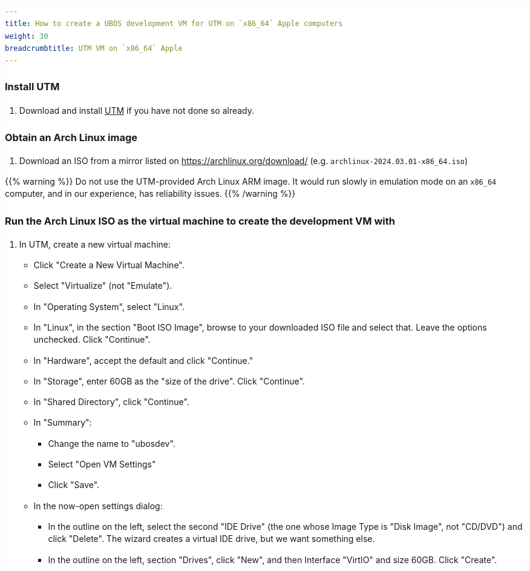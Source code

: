 ```yaml
---
title: How to create a UBOS development VM for UTM on `x86_64` Apple computers
weight: 30
breadcrumbtitle: UTM VM on `x86_64` Apple
---
```


### Install UTM

1. Download and install [UTM](https://docs.getutm.app/) if you have not done so already.

### Obtain an Arch Linux image

1. Download an ISO from a mirror listed on https://archlinux.org/download/
   (e.g. `archlinux-2024.03.01-x86_64.iso`)

{{% warning %}}
Do not use the UTM-provided Arch Linux ARM image. It would run slowly in emulation mode
on an `x86_64` computer, and in our experience, has reliability issues.
{{% /warning %}}

### Run the Arch Linux ISO as the virtual machine to create the development VM with

1. In UTM, create a new virtual machine:

   * Click "Create a New Virtual Machine".

   * Select "Virtualize" (not "Emulate").

   * In "Operating System", select "Linux".

   * In "Linux", in the section "Boot ISO Image", browse to your downloaded ISO file and select that.
     Leave the options unchecked. Click "Continue".

   * In "Hardware", accept the default and click "Continue."

   * In "Storage", enter 60GB as the "size of the drive". Click "Continue".

   * In "Shared Directory", click "Continue".

   * In "Summary":

     * Change the name to "ubosdev".

     * Select "Open VM Settings"

     * Click "Save".

   * In the now-open settings dialog:

     * In the outline on the left, select the second "IDE Drive" (the one whose Image Type is
       "Disk Image", not "CD/DVD") and click "Delete". The wizard creates a virtual IDE drive,
       but we want something else.

     * In the outline on the left, section "Drives", click "New", and then Interface "VirtIO"
       and size 60GB. Click "Create".
